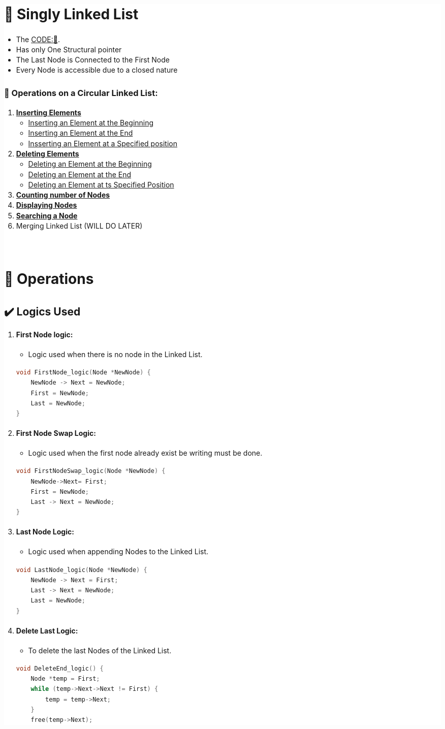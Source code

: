 # 🔗 Singly Linked List
- The [CODE:📑](../Data_Structures/Circular_Linked_List.c).
- Has only One Structural pointer
- The Last Node is Connected to the First Node 
- Every Node is accessible due to a closed nature

### 🔧 Operations on a Circular Linked List:
1. **[Inserting Elements](#insertions)**
    - [Inserting an Element at the Beginning](#inserting-at-the-beginning)
    - [Inserting an Element at the End](#inserting-at-the-end)
    - [Insserting an Element at a Specified position](#inserting-at-a-position-intuitive)
2. **[Deleting Elements](#deletion)**
    - [Deleting an Element at the Beginning](#deletion-at-the-beginning)
    - [Deleting an Element at the End](#deletion-at-the-end)
    - [Deleting an Element at ts Specified Position](#deletion-at-the-end)
3. **[Counting number of Nodes](#node-count)**
4. **[Displaying Nodes](#display)**
5. **[Searching a Node](#search)**
6. Merging Linked List (WILL DO LATER)

&nbsp;
# 🧩 **Operations**
## ✔️ Logics Used
1. #### **First Node** logic:
    - Logic used when there is no node in the Linked List.
    ```c
    void FirstNode_logic(Node *NewNode) {
        NewNode -> Next = NewNode;
        First = NewNode;
        Last = NewNode;
    }
    ```
2. #### **First Node Swap** Logic:
    - Logic used when the first node already exist be writing must be done.
    ```c
    void FirstNodeSwap_logic(Node *NewNode) {
        NewNode->Next= First; 
        First = NewNode;
        Last -> Next = NewNode;
    }
    ```
3. #### **Last Node** Logic: 
    - Logic used when appending Nodes to the Linked List.
    ```c
    void LastNode_logic(Node *NewNode) {
        NewNode -> Next = First;
        Last -> Next = NewNode; 
        Last = NewNode;
    }
    ```
4. #### **Delete Last** Logic:
    - To delete the last Nodes of the Linked List.
    ```c
    void DeleteEnd_logic() {
        Node *temp = First;
        while (temp->Next->Next != First) { 
            temp = temp->Next;
        }
        free(temp->Next); 